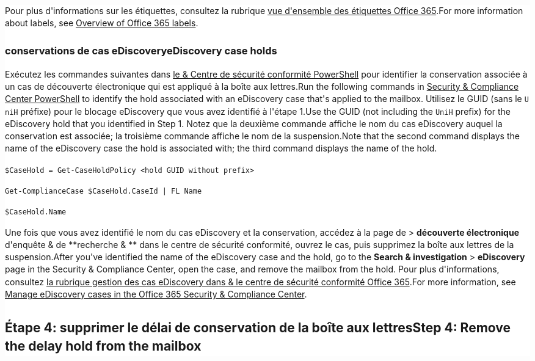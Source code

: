 <span data-ttu-id="f2fcc-220">Pour plus d'informations sur les étiquettes, consultez la rubrique [vue d'ensemble des étiquettes Office 365](labels.md).</span><span class="sxs-lookup"><span data-stu-id="f2fcc-220">For more information about labels, see [Overview of Office 365 labels](labels.md).</span></span>

 ### <a name="ediscovery-case-holds"></a><span data-ttu-id="f2fcc-221">conservations de cas eDiscovery</span><span class="sxs-lookup"><span data-stu-id="f2fcc-221">eDiscovery case holds</span></span>
  
<span data-ttu-id="f2fcc-222">Exécutez les commandes suivantes dans [le &amp; Centre de sécurité conformité PowerShell](https://go.microsoft.com/fwlink/?linkid=627084) pour identifier la conservation associée à un cas de découverte électronique qui est appliqué à la boîte aux lettres.</span><span class="sxs-lookup"><span data-stu-id="f2fcc-222">Run the following commands in [Security &amp; Compliance Center PowerShell](https://go.microsoft.com/fwlink/?linkid=627084) to identify the hold associated with an eDiscovery case that's applied to the mailbox.</span></span> <span data-ttu-id="f2fcc-223">Utilisez le GUID (sans le `UniH` préfixe) pour le blocage eDiscovery que vous avez identifié à l'étape 1.</span><span class="sxs-lookup"><span data-stu-id="f2fcc-223">Use the GUID (not including the  `UniH` prefix) for the eDiscovery hold that you identified in Step 1.</span></span> <span data-ttu-id="f2fcc-224">Notez que la deuxième commande affiche le nom du cas eDiscovery auquel la conservation est associée; la troisième commande affiche le nom de la suspension.</span><span class="sxs-lookup"><span data-stu-id="f2fcc-224">Note that the second command displays the name of the eDiscovery case the hold is associated with; the third command displays the name of the hold.</span></span> 
  
```
$CaseHold = Get-CaseHoldPolicy <hold GUID without prefix>
```

```
Get-ComplianceCase $CaseHold.CaseId | FL Name
```

```
$CaseHold.Name
```

<span data-ttu-id="f2fcc-225">Une fois que vous avez identifié le nom du cas eDiscovery et la conservation, accédez à la page de \> **découverte électronique** d'enquête &amp; de \*\*recherche &amp; \*\* dans le centre de sécurité conformité, ouvrez le cas, puis supprimez la boîte aux lettres de la suspension.</span><span class="sxs-lookup"><span data-stu-id="f2fcc-225">After you've identified the name of the eDiscovery case and the hold, go to the **Search &amp; investigation** \> **eDiscovery** page in the Security &amp; Compliance Center, open the case, and remove the mailbox from the hold.</span></span> <span data-ttu-id="f2fcc-226">Pour plus d'informations, consultez [la rubrique gestion des cas eDiscovery dans &amp; le centre de sécurité conformité Office 365](manage-ediscovery-cases.md).</span><span class="sxs-lookup"><span data-stu-id="f2fcc-226">For more information, see [Manage eDiscovery cases in the Office 365 Security &amp; Compliance Center](manage-ediscovery-cases.md).</span></span>
  
## <a name="step-4-remove-the-delay-hold-from-the-mailbox"></a><span data-ttu-id="f2fcc-227">Étape 4: supprimer le délai de conservation de la boîte aux lettres</span><span class="sxs-lookup"><span data-stu-id="f2fcc-227">Step 4: Remove the delay hold from the mailbox</span></span>
